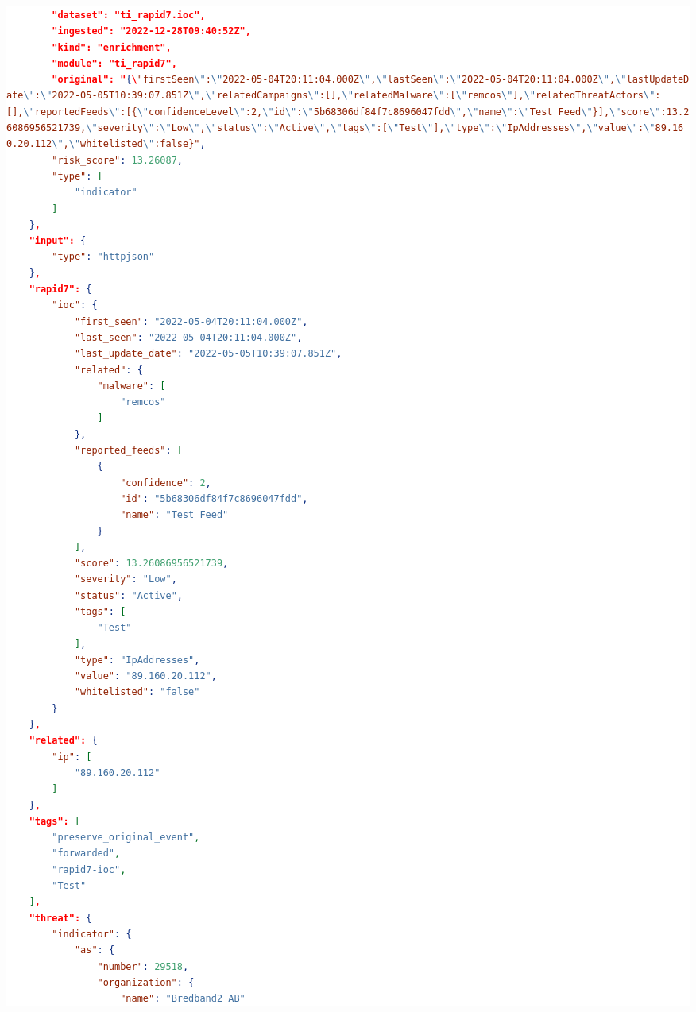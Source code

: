 ```json
        "dataset": "ti_rapid7.ioc",
        "ingested": "2022-12-28T09:40:52Z",
        "kind": "enrichment",
        "module": "ti_rapid7",
        "original": "{\"firstSeen\":\"2022-05-04T20:11:04.000Z\",\"lastSeen\":\"2022-05-04T20:11:04.000Z\",\"lastUpdateDate\":\"2022-05-05T10:39:07.851Z\",\"relatedCampaigns\":[],\"relatedMalware\":[\"remcos\"],\"relatedThreatActors\":[],\"reportedFeeds\":[{\"confidenceLevel\":2,\"id\":\"5b68306df84f7c8696047fdd\",\"name\":\"Test Feed\"}],\"score\":13.26086956521739,\"severity\":\"Low\",\"status\":\"Active\",\"tags\":[\"Test\"],\"type\":\"IpAddresses\",\"value\":\"89.160.20.112\",\"whitelisted\":false}",
        "risk_score": 13.26087,
        "type": [
            "indicator"
        ]
    },
    "input": {
        "type": "httpjson"
    },
    "rapid7": {
        "ioc": {
            "first_seen": "2022-05-04T20:11:04.000Z",
            "last_seen": "2022-05-04T20:11:04.000Z",
            "last_update_date": "2022-05-05T10:39:07.851Z",
            "related": {
                "malware": [
                    "remcos"
                ]
            },
            "reported_feeds": [
                {
                    "confidence": 2,
                    "id": "5b68306df84f7c8696047fdd",
                    "name": "Test Feed"
                }
            ],
            "score": 13.26086956521739,
            "severity": "Low",
            "status": "Active",
            "tags": [
                "Test"
            ],
            "type": "IpAddresses",
            "value": "89.160.20.112",
            "whitelisted": "false"
        }
    },
    "related": {
        "ip": [
            "89.160.20.112"
        ]
    },
    "tags": [
        "preserve_original_event",
        "forwarded",
        "rapid7-ioc",
        "Test"
    ],
    "threat": {
        "indicator": {
            "as": {
                "number": 29518,
                "organization": {
                    "name": "Bredband2 AB"
```